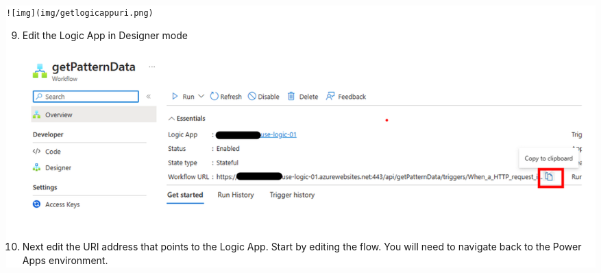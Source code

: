     ![img](img/getlogicappuri.png)

9. Edit the Logic App in Designer mode

    ![img](img/getlogicappuri2.png)

10. Next edit the URI address that points to the Logic App. Start by editing the flow. You will need to navigate back to the Power Apps environment.
